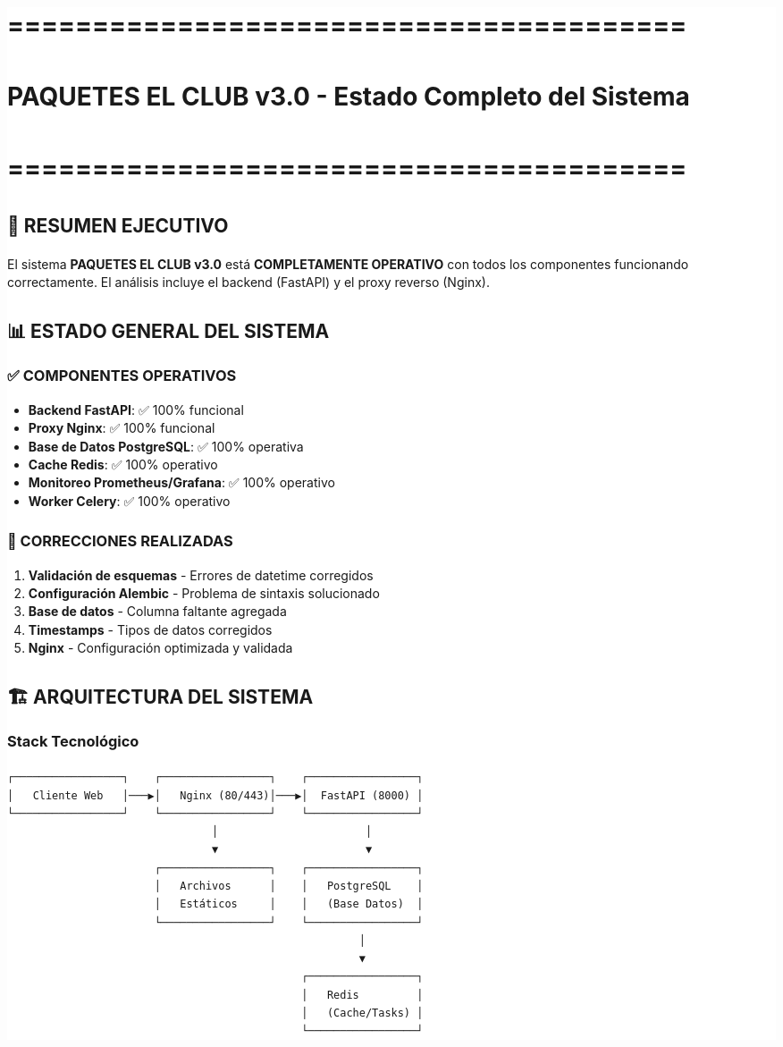 # ========================================
# PAQUETES EL CLUB v3.0 - Estado Completo del Sistema
# ========================================

## 🎯 **RESUMEN EJECUTIVO**

El sistema **PAQUETES EL CLUB v3.0** está **COMPLETAMENTE OPERATIVO** con todos los componentes funcionando correctamente. El análisis incluye el backend (FastAPI) y el proxy reverso (Nginx).

## 📊 **ESTADO GENERAL DEL SISTEMA**

### **✅ COMPONENTES OPERATIVOS**
- **Backend FastAPI**: ✅ 100% funcional
- **Proxy Nginx**: ✅ 100% funcional
- **Base de Datos PostgreSQL**: ✅ 100% operativa
- **Cache Redis**: ✅ 100% operativo
- **Monitoreo Prometheus/Grafana**: ✅ 100% operativo
- **Worker Celery**: ✅ 100% operativo

### **🔧 CORRECCIONES REALIZADAS**
1. **Validación de esquemas** - Errores de datetime corregidos
2. **Configuración Alembic** - Problema de sintaxis solucionado
3. **Base de datos** - Columna faltante agregada
4. **Timestamps** - Tipos de datos corregidos
5. **Nginx** - Configuración optimizada y validada

## 🏗️ **ARQUITECTURA DEL SISTEMA**

### **Stack Tecnológico**
```
┌─────────────────┐    ┌─────────────────┐    ┌─────────────────┐
│   Cliente Web   │───▶│   Nginx (80/443)│───▶│  FastAPI (8000) │
└─────────────────┘    └─────────────────┘    └─────────────────┘
                                │                       │
                                ▼                       ▼
                       ┌─────────────────┐    ┌─────────────────┐
                       │   Archivos      │    │   PostgreSQL    │
                       │   Estáticos     │    │   (Base Datos)  │
                       └─────────────────┘    └─────────────────┘
                                                       │
                                                       ▼
                                              ┌─────────────────┐
                                              │   Redis         │
                                              │   (Cache/Tasks) │
                                              └─────────────────┘
```
